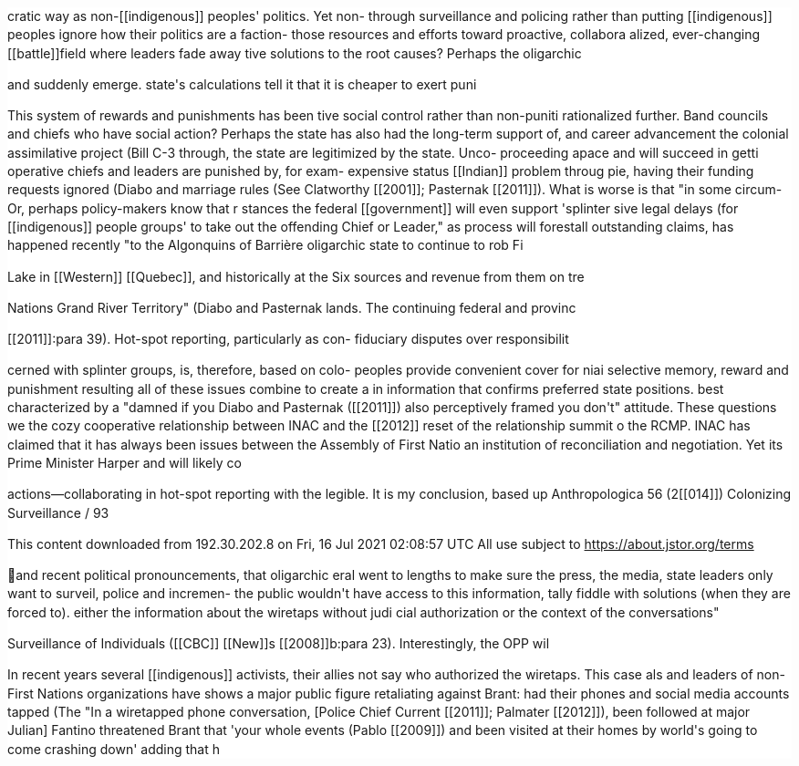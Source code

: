 cratic way as non-[[indigenous]] peoples' politics. Yet non- through surveillance and policing rather than putting
[[indigenous]] peoples ignore how their politics are a faction- those resources and efforts toward proactive, collabora
alized, ever-changing [[battle]]field where leaders fade away tive solutions to the root causes? Perhaps the oligarchic

and suddenly emerge. state's calculations tell it that it is cheaper to exert puni

This system of rewards and punishments has been tive social control rather than non-puniti
rationalized further. Band councils and chiefs who have social action? Perhaps the state has also
had the long-term support of, and career advancement the colonial assimilative project (Bill C-3
through, the state are legitimized by the state. Unco- proceeding apace and will succeed in getti
operative chiefs and leaders are punished by, for exam- expensive status [[Indian]] problem throug
pie, having their funding requests ignored (Diabo and marriage rules (See Clatworthy [[2001]];
Pasternak [[2011]]). What is worse is that "in some circum- Or, perhaps policy-makers know that r
stances the federal [[government]] will even support 'splinter sive legal delays (for [[indigenous]] people
groups' to take out the offending Chief or Leader," as process will forestall outstanding claims,
has happened recently "to the Algonquins of Barrière oligarchic state to continue to rob Fi

Lake in [[Western]] [[Quebec]], and historically at the Six sources and revenue from them on tre

Nations Grand River Territory" (Diabo and Pasternak lands. The continuing federal and provinc

[[2011]]:para 39). Hot-spot reporting, particularly as con- fiduciary disputes over responsibilit

cerned with splinter groups, is, therefore, based on colo- peoples provide convenient cover for
niai selective memory, reward and punishment resulting all of these issues combine to create a
in information that confirms preferred state positions. best characterized by a "damned if you
Diabo and Pasternak ([[2011]]) also perceptively framed you don't" attitude. These questions we
the cozy cooperative relationship between INAC and the [[2012]] reset of the relationship summit o
the RCMP. INAC has claimed that it has always been issues between the Assembly of First Natio
an institution of reconciliation and negotiation. Yet its Prime Minister Harper and will likely co

actions—collaborating in hot-spot reporting with the legible. It is my conclusion, based up
Anthropologica 56 (2[[014]]) Colonizing Surveillance / 93

This content downloaded from
192.30.202.8 on Fri, 16 Jul 2021 02:08:57 UTC
All use subject to https://about.jstor.org/terms

and recent political pronouncements, that oligarchic eral went to lengths to make sure the press, the media,
state leaders only want to surveil, police and incremen- the public wouldn't have access to this information,
tally fiddle with solutions (when they are forced to). either the information about the wiretaps without judi
cial authorization or the context of the conversations"

Surveillance of Individuals ([[CBC]] [[New]]s [[2008]]b:para 23). Interestingly, the OPP wil

In recent years several [[indigenous]] activists, their allies not say who authorized the wiretaps. This case als
and leaders of non-First Nations organizations have shows a major public figure retaliating against Brant:
had their phones and social media accounts tapped (The "In a wiretapped phone conversation, [Police Chief
Current [[2011]]; Palmater [[2012]]), been followed at major Julian] Fantino threatened Brant that 'your whole
events (Pablo [[2009]]) and been visited at their homes by world's going to come crashing down' adding that h
